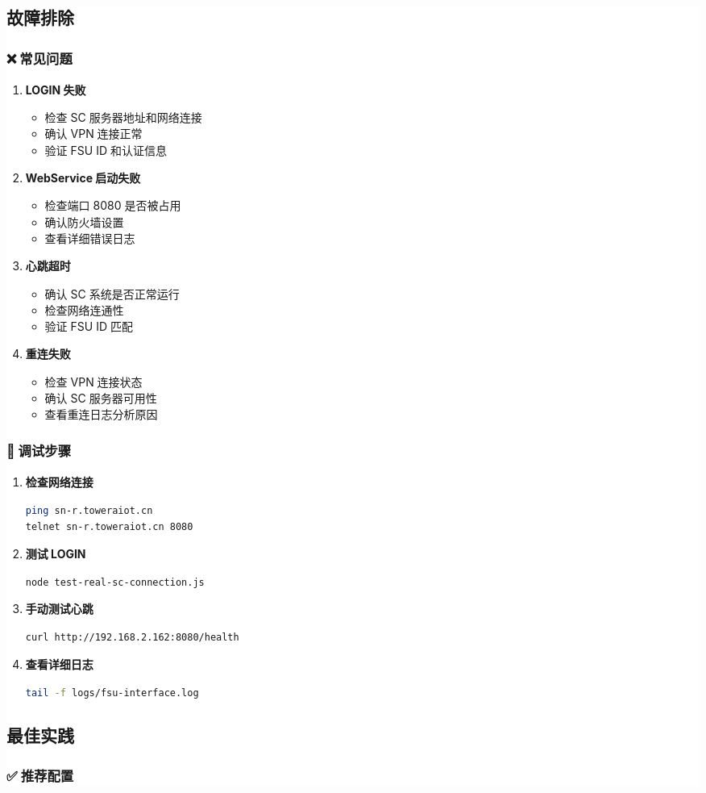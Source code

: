 ## 故障排除

### ❌ 常见问题

1. **LOGIN 失败**

   - 检查 SC 服务器地址和网络连接
   - 确认 VPN 连接正常
   - 验证 FSU ID 和认证信息

2. **WebService 启动失败**

   - 检查端口 8080 是否被占用
   - 确认防火墙设置
   - 查看详细错误日志

3. **心跳超时**

   - 确认 SC 系统是否正常运行
   - 检查网络连通性
   - 验证 FSU ID 匹配

4. **重连失败**
   - 检查 VPN 连接状态
   - 确认 SC 服务器可用性
   - 查看重连日志分析原因

### 🔧 调试步骤

1. **检查网络连接**

   ```bash
   ping sn-r.toweraiot.cn
   telnet sn-r.toweraiot.cn 8080
   ```

2. **测试 LOGIN**

   ```bash
   node test-real-sc-connection.js
   ```

3. **手动测试心跳**

   ```bash
   curl http://192.168.2.162:8080/health
   ```

4. **查看详细日志**
   ```bash
   tail -f logs/fsu-interface.log
   ```

## 最佳实践

### ✅ 推荐配置
